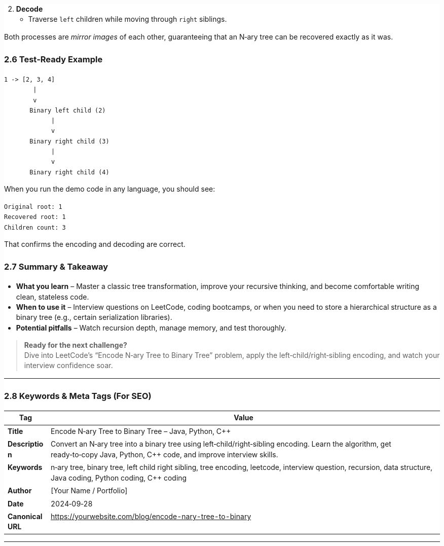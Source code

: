 2. **Decode**  
   * Traverse `left` children while moving through `right` siblings.  

Both processes are *mirror images* of each other, guaranteeing that an N‑ary tree can be recovered exactly as it was.

### 2.6 Test‑Ready Example

```text
1 -> [2, 3, 4]
        |
        v
       Binary left child (2)
             |
             v
       Binary right child (3)
             |
             v
       Binary right child (4)
```

When you run the demo code in any language, you should see:

```
Original root: 1
Recovered root: 1
Children count: 3
```

That confirms the encoding and decoding are correct.

### 2.7 Summary & Takeaway

* **What you learn** – Master a classic tree transformation, improve your recursive thinking, and become comfortable writing clean, stateless code.
* **When to use it** – Interview questions on LeetCode, coding bootcamps, or when you need to store a hierarchical structure as a binary tree (e.g., certain serialization libraries).
* **Potential pitfalls** – Watch recursion depth, manage memory, and test thoroughly.

> **Ready for the next challenge?**  
> Dive into LeetCode’s “Encode N‑ary Tree to Binary Tree” problem, apply the left‑child/right‑sibling encoding, and watch your interview confidence soar.

---

### 2.8 Keywords & Meta Tags (For SEO)

| Tag | Value |
|-----|-------|
| **Title** | Encode N‑ary Tree to Binary Tree – Java, Python, C++ |
| **Description** | Convert an N‑ary tree into a binary tree using left‑child/right‑sibling encoding. Learn the algorithm, get ready‑to‑copy Java, Python, C++ code, and improve interview skills. |
| **Keywords** | n‑ary tree, binary tree, left child right sibling, tree encoding, leetcode, interview question, recursion, data structure, Java coding, Python coding, C++ coding |
| **Author** | [Your Name / Portfolio] |
| **Date** | 2024‑09‑28 |
| **Canonical URL** | https://yourwebsite.com/blog/encode-nary-tree-to-binary |

--- 